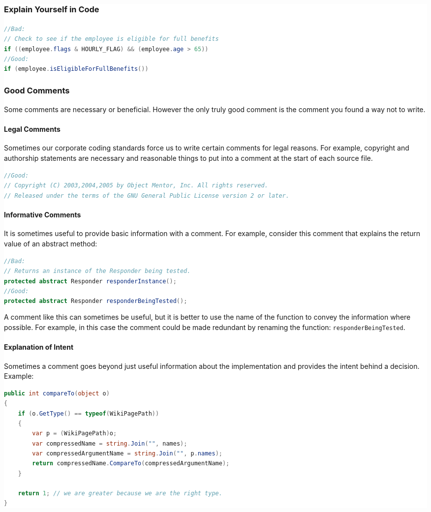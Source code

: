 ### Explain Yourself in Code

```csharp
//Bad:
// Check to see if the employee is eligible for full benefits
if ((employee.flags & HOURLY_FLAG) && (employee.age > 65))
//Good:
if (employee.isEligibleForFullBenefits())
```

### Good Comments

Some comments are necessary or beneficial. However the only truly good comment is the comment you found a way not to write.

#### Legal Comments

Sometimes our corporate coding standards force us to write certain comments for legal reasons. For example, copyright and authorship statements are necessary and reasonable things to put into a comment at the start of each source file.

```csharp
//Good:
// Copyright (C) 2003,2004,2005 by Object Mentor, Inc. All rights reserved.
// Released under the terms of the GNU General Public License version 2 or later.
```

#### Informative Comments

It is sometimes useful to provide basic information with a comment. For example, consider this comment that explains the return value of an abstract method:

```csharp
//Bad:
// Returns an instance of the Responder being tested.
protected abstract Responder responderInstance();
//Good:
protected abstract Responder responderBeingTested();
```

A comment like this can sometimes be useful, but it is better to use the name of the function to convey the information where possible. For example, in this case the comment could be made redundant by renaming the function: `responderBeingTested`.

#### Explanation of Intent

Sometimes a comment goes beyond just useful information about the implementation and provides the intent behind a decision. Example:

```csharp
public int compareTo(object o)
{
    if (o.GetType() == typeof(WikiPagePath))
    {
        var p = (WikiPagePath)o;
        var compressedName = string.Join("", names);
        var compressedArgumentName = string.Join("", p.names);
        return compressedName.CompareTo(compressedArgumentName);
    }

    return 1; // we are greater because we are the right type.
}
```
